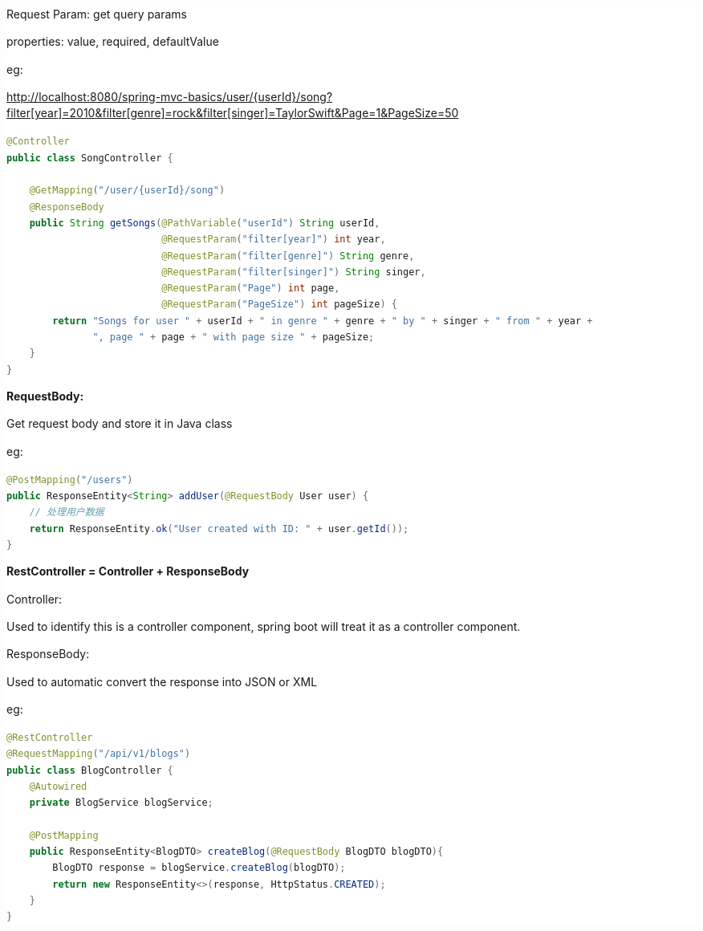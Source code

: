 Request Param:  get query params

properties: value, required, defaultValue

eg:

[http://localhost:8080/spring-mvc-basics/user/{userId}/song?filter[year]=2010&filter[genre]=rock&filter[singer]=TaylorSwift&Page=1&PageSize=50](http://localhost:8080/spring-mvc-basics/user/%7BuserId%7D/song?filter%5Byear%5D=2010&filter%5Bgenre%5D=rock&filter%5Bsinger%5D=TaylorSwift&Page=1&PageSize=50)

```java
@Controller
public class SongController {

    @GetMapping("/user/{userId}/song")
    @ResponseBody
    public String getSongs(@PathVariable("userId") String userId,
                           @RequestParam("filter[year]") int year,
                           @RequestParam("filter[genre]") String genre,
                           @RequestParam("filter[singer]") String singer,
                           @RequestParam("Page") int page,
                           @RequestParam("PageSize") int pageSize) {
        return "Songs for user " + userId + " in genre " + genre + " by " + singer + " from " + year +
               ", page " + page + " with page size " + pageSize;
    }
}
```

**RequestBody:**

Get request body and store it in Java class

eg:

```java
@PostMapping("/users")
public ResponseEntity<String> addUser(@RequestBody User user) {
    // 处理用户数据
    return ResponseEntity.ok("User created with ID: " + user.getId());
}
```

**RestController = Controller + ResponseBody**

Controller:

Used to identify this is a controller component, spring boot will treat it as a controller component.

ResponseBody:

Used to automatic convert the response into JSON or XML

eg:

```java
@RestController
@RequestMapping("/api/v1/blogs")
public class BlogController {
    @Autowired
    private BlogService blogService;

    @PostMapping
    public ResponseEntity<BlogDTO> createBlog(@RequestBody BlogDTO blogDTO){
        BlogDTO response = blogService.createBlog(blogDTO);
        return new ResponseEntity<>(response, HttpStatus.CREATED);
    }
}
```
